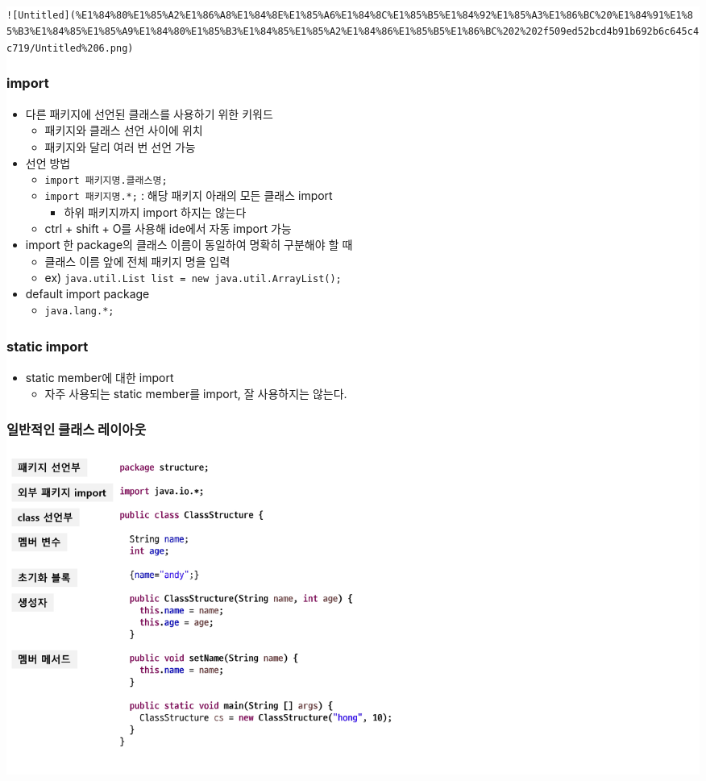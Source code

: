     ![Untitled](%E1%84%80%E1%85%A2%E1%86%A8%E1%84%8E%E1%85%A6%E1%84%8C%E1%85%B5%E1%84%92%E1%85%A3%E1%86%BC%20%E1%84%91%E1%85%B3%E1%84%85%E1%85%A9%E1%84%80%E1%85%B3%E1%84%85%E1%85%A2%E1%84%86%E1%85%B5%E1%86%BC%202%202f509ed52bcd4b91b692b6c645c4c719/Untitled%206.png)
    

### import

- 다른 패키지에 선언된 클래스를 사용하기 위한 키워드
    - 패키지와 클래스 선언 사이에 위치
    - 패키지와 달리 여러 번 선언 가능
- 선언 방법
    - `import 패키지명.클래스명;`
    - `import 패키지명.*;` : 해당 패키지 아래의 모든 클래스 import
        - 하위 패키지까지 import 하지는 않는다
    - ctrl + shift + O를 사용해 ide에서 자동 import 가능
- import 한 package의 클래스 이름이 동일하여 명확히 구분해야 할 때
    - 클래스 이름 앞에 전체 패키지 명을 입력
    - ex) `java.util.List list = new java.util.ArrayList();`
- default import package
    - `java.lang.*;`

### static import

- static member에 대한 import
    - 자주 사용되는 static member를 import, 잘 사용하지는 않는다.

### 일반적인 클래스 레이아웃

![Untitled](%E1%84%80%E1%85%A2%E1%86%A8%E1%84%8E%E1%85%A6%E1%84%8C%E1%85%B5%E1%84%92%E1%85%A3%E1%86%BC%20%E1%84%91%E1%85%B3%E1%84%85%E1%85%A9%E1%84%80%E1%85%B3%E1%84%85%E1%85%A2%E1%84%86%E1%85%B5%E1%86%BC%202%202f509ed52bcd4b91b692b6c645c4c719/Untitled%207.png)
